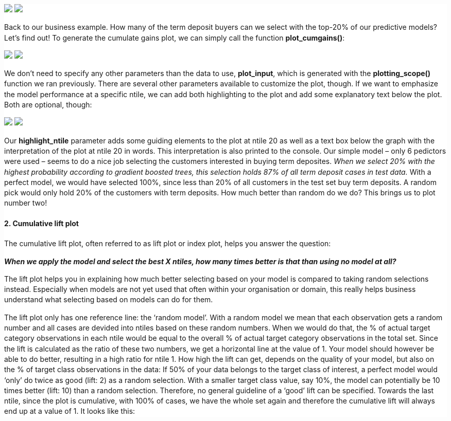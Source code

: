 ![](https://i1.wp.com/modelplot.github.io/img/cumgainsplot.png?w=456&ssl=1)
![](https://i1.wp.com/modelplot.github.io/img/cumgainsplot.png?w=456&ssl=1)


Back to our business example. How many of the term deposit buyers can we select with the top-20% of our predictive models? Let’s find out! To generate the cumulate gains plot, we can simply call the function **plot_cumgains()**:

![](https://i2.wp.com/modelplot.github.io/img/modelplotr_CRAN-gainsplot-1.png?w=456&ssl=1)
![](https://i2.wp.com/modelplot.github.io/img/modelplotr_CRAN-gainsplot-1.png?w=456&ssl=1)


We don’t need to specify any other parameters than the data to use, **plot_input**, which is generated with the **plotting_scope()** function we ran previously. There are several other parameters available to customize the plot, though. If we want to emphasize the model performance at a specific ntile, we can add both highlighting to the plot and add some explanatory text below the plot. Both are optional, though:

![](https://i0.wp.com/modelplot.github.io/img/modelplotr_CRAN-gainsplotannotated-1.png?w=456&ssl=1)
![](https://i0.wp.com/modelplot.github.io/img/modelplotr_CRAN-gainsplotannotated-1.png?w=456&ssl=1)


Our **highlight_ntile** parameter adds some guiding elements to the plot at ntile 20 as well as a text box below the graph with the interpretation of the plot at ntile 20 in words. This interpretation is also printed to the console. Our simple model – only 6 pedictors were used – seems to do a nice job selecting the customers interested in buying term deposites. *When we select 20% with the highest probability according to gradient boosted trees, this selection holds 87% of all term deposit cases in test data.* With a perfect model, we would have selected 100%, since less than 20% of all customers in the test set buy term deposits. A random pick would only hold 20% of the customers with term deposits. How much better than random do we do? This brings us to plot number two! 

#### 2. Cumulative lift plot

The cumulative lift plot, often referred to as lift plot or index plot, helps you answer the question:

***When we apply the model and select the best X ntiles, how many times better is that than using no model at all?***

The lift plot helps you in explaining how much better selecting based on your model is compared to taking random selections instead. Especially when models are not yet used that often within your organisation or domain, this really helps business understand what selecting based on models can do for them. 

The lift plot only has one reference line: the ‘random model’. With a random model we mean that each observation gets a random number and all cases are devided into ntiles based on these random numbers. When we would do that, the % of actual target category observations in each ntile would be equal to the overall % of actual target category observations in the total set. Since the lift is calculated as the ratio of these two numbers, we get a horizontal line at the value of 1. Your model should however be able to do better, resulting in a high ratio for ntile 1. How high the lift can get, depends on the quality of your model, but also on the % of target class observations in the data: If 50% of your data belongs to the target class of interest, a perfect model would ‘only’ do twice as good (lift: 2) as a random selection. With a smaller target class value, say 10%, the model can potentially be 10 times better (lift: 10) than a random selection. Therefore, no general guideline of a ‘good’ lift can be specified. Towards the last ntile, since the plot is cumulative, with 100% of cases, we have the whole set again and therefore the cumulative lift will always end up at a value of 1. It looks like this:
